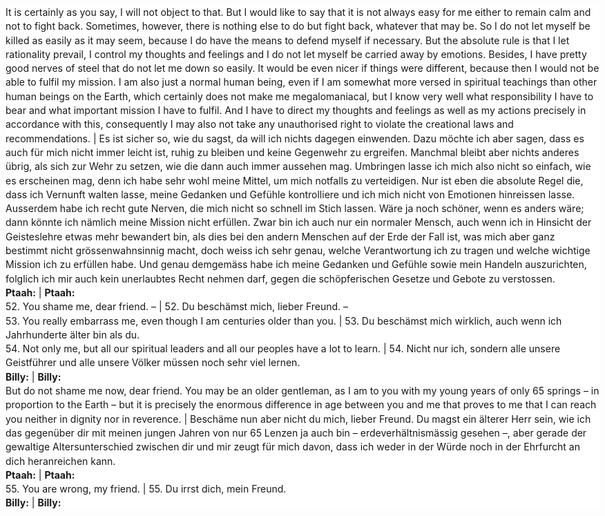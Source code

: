 It is certainly as you say, I will not object to that. But I would like to say that it is not always easy for me either to remain calm and not to fight back. Sometimes, however, there is nothing else to do but fight back, whatever that may be. So I do not let myself be killed as easily as it may seem, because I do have the means to defend myself if necessary. But the absolute rule is that I let rationality prevail, I control my thoughts and feelings and I do not let myself be carried away by emotions. Besides, I have pretty good nerves of steel that do not let me down so easily. It would be even nicer if things were different, because then I would not be able to fulfil my mission. I am also just a normal human being, even if I am somewhat more versed in spiritual teachings than other human beings on the Earth, which certainly does not make me megalomaniacal, but I know very well what responsibility I have to bear and what important mission I have to fulfil. And I have to direct my thoughts and feelings as well as my actions precisely in accordance with this, consequently I may also not take any unauthorised right to violate the creational laws and recommendations.  | Es ist sicher so, wie du sagst, da will ich nichts dagegen einwenden. Dazu möchte ich aber sagen, dass es auch für mich nicht immer leicht ist, ruhig zu bleiben und keine Gegenwehr zu ergreifen. Manchmal bleibt aber nichts anderes übrig, als sich zur Wehr zu setzen, wie die dann auch immer aussehen mag. Umbringen lasse ich mich also nicht so einfach, wie es erscheinen mag, denn ich habe sehr wohl meine Mittel, um mich notfalls zu verteidigen. Nur ist eben die absolute Regel die, dass ich Vernunft walten lasse, meine Gedanken und Gefühle kontrolliere und ich mich nicht von Emotionen hinreissen lasse. Ausserdem habe ich recht gute Nerven, die mich nicht so schnell im Stich lassen. Wäre ja noch schöner, wenn es anders wäre; dann könnte ich nämlich meine Mission nicht erfüllen. Zwar bin ich auch nur ein normaler Mensch, auch wenn ich in Hinsicht der Geisteslehre etwas mehr bewandert bin, als dies bei den andern Menschen auf der Erde der Fall ist, was mich aber ganz bestimmt nicht grössenwahnsinnig macht, doch weiss ich sehr genau, welche Verantwortung ich zu tragen und welche wichtige Mission ich zu erfüllen habe. Und genau demgemäss habe ich meine Gedanken und Gefühle sowie mein Handeln auszurichten, folglich ich mir auch kein unerlaubtes Recht nehmen darf, gegen die schöpferischen Gesetze und Gebote zu verstossen.   
**Ptaah:** | **Ptaah:**  
52. You shame me, dear friend. –  | 52. Du beschämst mich, lieber Freund. –   
53. You really embarrass me, even though I am centuries older than you.  | 53. Du beschämst mich wirklich, auch wenn ich Jahrhunderte älter bin als du.   
54. Not only me, but all our spiritual leaders and all our peoples have a lot to learn.  | 54. Nicht nur ich, sondern alle unsere Geistführer und alle unsere Völker müssen noch sehr viel lernen.   
**Billy:** | **Billy:**  
But do not shame me now, dear friend. You may be an older gentleman, as I am to you with my young years of only 65 springs – in proportion to the Earth – but it is precisely the enormous difference in age between you and me that proves to me that I can reach you neither in dignity nor in reverence.  | Beschäme nun aber nicht du mich, lieber Freund. Du magst ein älterer Herr sein, wie ich das gegenüber dir mit meinen jungen Jahren von nur 65 Lenzen ja auch bin – erdeverhältnismässig gesehen –, aber gerade der gewaltige Altersunterschied zwischen dir und mir zeugt für mich davon, dass ich weder in der Würde noch in der Ehrfurcht an dich heranreichen kann.   
**Ptaah:** | **Ptaah:**  
55. You are wrong, my friend.  | 55. Du irrst dich, mein Freund.   
**Billy:** | **Billy:**  